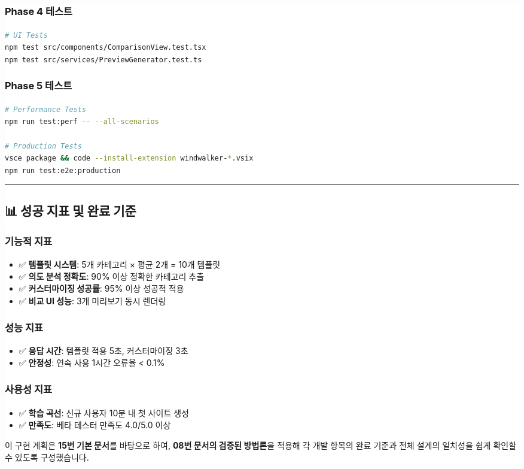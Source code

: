 ### Phase 4 테스트
```bash
# UI Tests
npm test src/components/ComparisonView.test.tsx
npm test src/services/PreviewGenerator.test.ts
```

### Phase 5 테스트
```bash
# Performance Tests
npm run test:perf -- --all-scenarios

# Production Tests
vsce package && code --install-extension windwalker-*.vsix
npm run test:e2e:production
```

---

## 📊 성공 지표 및 완료 기준

### 기능적 지표
- ✅ **템플릿 시스템**: 5개 카테고리 × 평균 2개 = 10개 템플릿
- ✅ **의도 분석 정확도**: 90% 이상 정확한 카테고리 추출
- ✅ **커스터마이징 성공률**: 95% 이상 성공적 적용
- ✅ **비교 UI 성능**: 3개 미리보기 동시 렌더링

### 성능 지표  
- ✅ **응답 시간**: 템플릿 적용 5초, 커스터마이징 3초
- ✅ **안정성**: 연속 사용 1시간 오류율 < 0.1%

### 사용성 지표
- ✅ **학습 곡선**: 신규 사용자 10분 내 첫 사이트 생성
- ✅ **만족도**: 베타 테스터 만족도 4.0/5.0 이상

이 구현 계획은 **15번 기본 문서**를 바탕으로 하여, **08번 문서의 검증된 방법론**을 적용해 각 개발 항목의 완료 기준과 전체 설계의 일치성을 쉽게 확인할 수 있도록 구성했습니다.